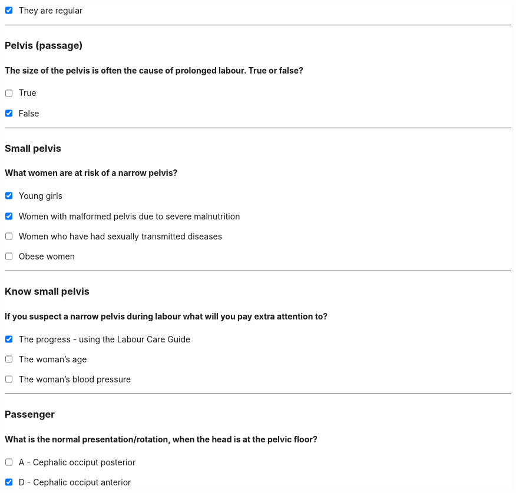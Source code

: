 - [x] They are regular




---

### Pelvis (passage)

#### The size of the pelvis is often the cause of prolonged labour. True or false?

- [ ] True

- [x] False




---

### Small pelvis

#### What women are at risk of a narrow pelvis?

- [x] Young girls

- [x] Women with malformed pelvis due to severe malnutrition

- [ ] Women who have had sexually transmitted diseases

- [ ] Obese women




---

### Know small pelvis

#### If you suspect a narrow pelvis during labour what will you pay extra attention to?

- [x] The progress - using the Labour Care Guide

- [ ] The woman’s age

- [ ] The woman’s blood pressure




---

### Passenger

#### What is the normal presentation/rotation, when the head is at the pelvic floor? 

- [ ] A - Cephalic occiput posterior

- [x] D - Cephalic occiput anterior
